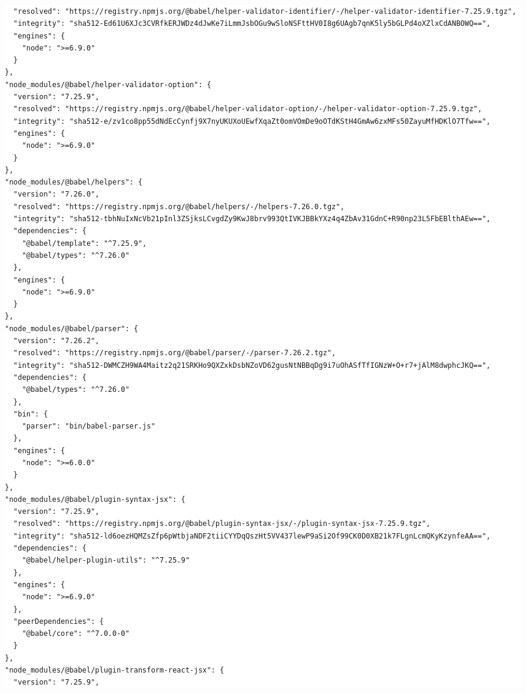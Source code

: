       "resolved": "https://registry.npmjs.org/@babel/helper-validator-identifier/-/helper-validator-identifier-7.25.9.tgz",
      "integrity": "sha512-Ed61U6XJc3CVRfkERJWDz4dJwKe7iLmmJsbOGu9wSloNSFttHV0I8g6UAgb7qnK5ly5bGLPd4oXZlxCdANBOWQ==",
      "engines": {
        "node": ">=6.9.0"
      }
    },
    "node_modules/@babel/helper-validator-option": {
      "version": "7.25.9",
      "resolved": "https://registry.npmjs.org/@babel/helper-validator-option/-/helper-validator-option-7.25.9.tgz",
      "integrity": "sha512-e/zv1co8pp55dNdEcCynfj9X7nyUKUXoUEwfXqaZt0omVOmDe9oOTdKStH4GmAw6zxMFs50ZayuMfHDKlO7Tfw==",
      "engines": {
        "node": ">=6.9.0"
      }
    },
    "node_modules/@babel/helpers": {
      "version": "7.26.0",
      "resolved": "https://registry.npmjs.org/@babel/helpers/-/helpers-7.26.0.tgz",
      "integrity": "sha512-tbhNuIxNcVb21pInl3ZSjksLCvgdZy9KwJ8brv993QtIVKJBBkYXz4q4ZbAv31GdnC+R90np23L5FbEBlthAEw==",
      "dependencies": {
        "@babel/template": "^7.25.9",
        "@babel/types": "^7.26.0"
      },
      "engines": {
        "node": ">=6.9.0"
      }
    },
    "node_modules/@babel/parser": {
      "version": "7.26.2",
      "resolved": "https://registry.npmjs.org/@babel/parser/-/parser-7.26.2.tgz",
      "integrity": "sha512-DWMCZH9WA4Maitz2q21SRKHo9QXZxkDsbNZoVD62gusNtNBBqDg9i7uOhASfTfIGNzW+O+r7+jAlM8dwphcJKQ==",
      "dependencies": {
        "@babel/types": "^7.26.0"
      },
      "bin": {
        "parser": "bin/babel-parser.js"
      },
      "engines": {
        "node": ">=6.0.0"
      }
    },
    "node_modules/@babel/plugin-syntax-jsx": {
      "version": "7.25.9",
      "resolved": "https://registry.npmjs.org/@babel/plugin-syntax-jsx/-/plugin-syntax-jsx-7.25.9.tgz",
      "integrity": "sha512-ld6oezHQMZsZfp6pWtbjaNDF2tiiCYYDqQszHt5VV437lewP9aSi2Of99CK0D0XB21k7FLgnLcmQKyKzynfeAA==",
      "dependencies": {
        "@babel/helper-plugin-utils": "^7.25.9"
      },
      "engines": {
        "node": ">=6.9.0"
      },
      "peerDependencies": {
        "@babel/core": "^7.0.0-0"
      }
    },
    "node_modules/@babel/plugin-transform-react-jsx": {
      "version": "7.25.9",
